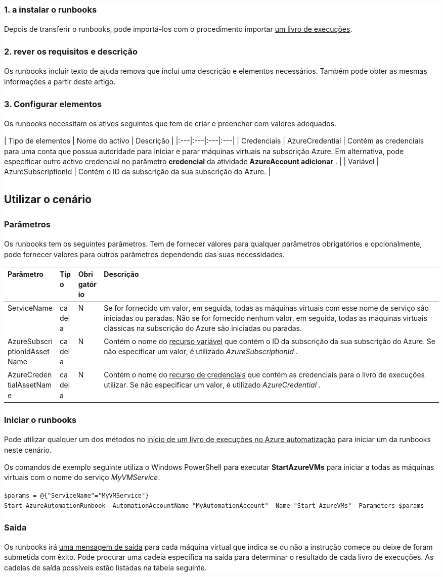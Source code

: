 ### <a name="1-install-the-runbooks"></a>1. a instalar o runbooks

Depois de transferir o runbooks, pode importá-los com o procedimento importar [um livro de execuções](http://msdn.microsoft.com/library/dn643637.aspx#ImportRunbook).

### <a name="2-review-the-description-and-requirements"></a>2. rever os requisitos e descrição
Os runbooks incluir texto de ajuda remova que inclui uma descrição e elementos necessários.  Também pode obter as mesmas informações a partir deste artigo. 

### <a name="3-configure-assets"></a>3. Configurar elementos
Os runbooks necessitam os ativos seguintes que tem de criar e preencher com valores adequados.

| Tipo de elementos | Nome do activo | Descrição |
|:---|:---|:---|:---|
| Credenciais | AzureCredential | Contém as credenciais para uma conta que possua autoridade para iniciar e parar máquinas virtuais na subscrição Azure.  Em alternativa, pode especificar outro activo credencial no parâmetro **credencial** da atividade **AzureAccount adicionar** . |
| Variável | AzureSubscriptionId | Contém o ID da subscrição da sua subscrição do Azure. |

## <a name="using-the-scenario"></a>Utilizar o cenário

### <a name="parameters"></a>Parâmetros

Os runbooks tem os seguintes parâmetros.  Tem de fornecer valores para qualquer parâmetros obrigatórios e opcionalmente, pode fornecer valores para outros parâmetros dependendo das suas necessidades.

| Parâmetro | Tipo | Obrigatório | Descrição |
|:---|:---|:---|:---|
| ServiceName | cadeia | N | Se for fornecido um valor, em seguida, todas as máquinas virtuais com esse nome de serviço são iniciadas ou paradas.  Não se for fornecido nenhum valor, em seguida, todas as máquinas virtuais clássicas na subscrição do Azure são iniciadas ou paradas. |
| AzureSubscriptionIdAssetName | cadeia | N | Contém o nome do [recurso variável](#installing-and-configuring-the-scenario) que contém o ID da subscrição da sua subscrição do Azure.  Se não especificar um valor, é utilizado *AzureSubscriptionId* .  |
| AzureCredentialAssetName | cadeia | N | Contém o nome do [recurso de credenciais](#installing-and-configuring-the-scenario) que contém as credenciais para o livro de execuções utilizar.  Se não especificar um valor, é utilizado *AzureCredential* .  |

### <a name="starting-the-runbooks"></a>Iniciar o runbooks

Pode utilizar qualquer um dos métodos no [início de um livro de execuções no Azure automatização](automation-starting-a-runbook.md) para iniciar um da runbooks neste cenário.

Os comandos de exemplo seguinte utiliza o Windows PowerShell para executar **StartAzureVMs** para iniciar a todas as máquinas virtuais com o nome do serviço *MyVMService*.

    $params = @{"ServiceName"="MyVMService"}
    Start-AzureAutomationRunbook –AutomationAccountName "MyAutomationAccount" –Name "Start-AzureVMs" –Parameters $params

### <a name="output"></a>Saída

Os runbooks irá [uma mensagem de saída](automation-runbook-output-and-messages.md) para cada máquina virtual que indica se ou não a instrução comece ou deixe de foram submetida com êxito.  Pode procurar uma cadeia específica na saída para determinar o resultado de cada livro de execuções.  As cadeias de saída possíveis estão listadas na tabela seguinte.

